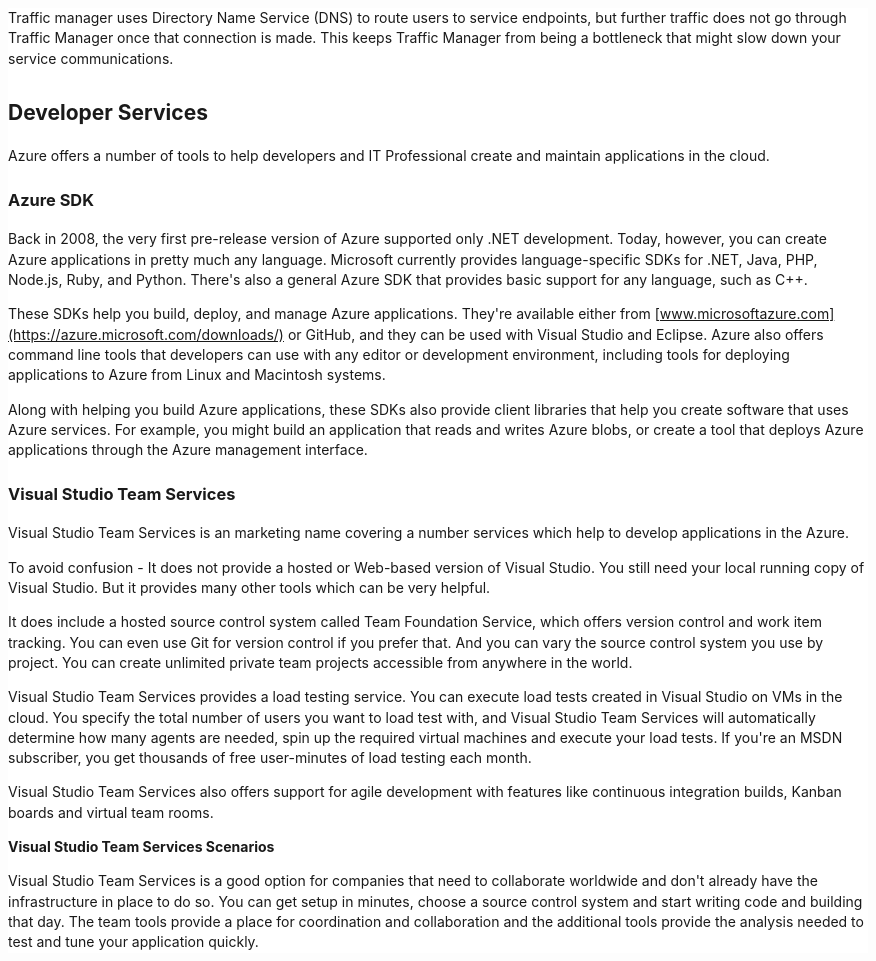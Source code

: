 Traffic manager uses Directory Name Service (DNS) to route users to service endpoints, but further traffic does not go through Traffic Manager once that connection is made. This keeps Traffic Manager from being a bottleneck that might slow down your service communications.

## Developer Services
Azure offers a number of tools to help developers and IT Professional create and maintain applications in the cloud.  

### Azure SDK
Back in 2008, the very first pre-release version of Azure supported only .NET development. Today, however, you can create Azure applications in pretty much any language. Microsoft currently provides language-specific SDKs for .NET, Java, PHP, Node.js, Ruby, and Python. There's also a general Azure SDK that provides basic support for any language, such as C++.  

These SDKs help you build, deploy, and manage Azure applications. They're available either from [www.microsoftazure.com](https://azure.microsoft.com/downloads/)  or GitHub, and they can be used with Visual Studio and Eclipse. Azure also offers command line tools that developers can use with any editor or development environment, including tools for deploying applications to Azure from Linux and Macintosh systems.

Along with helping you build Azure applications, these SDKs also provide client libraries that help you create software that uses Azure services. For example, you might build an application that reads and writes Azure blobs, or create a tool that deploys Azure applications through the Azure management interface.

### Visual Studio Team Services
Visual Studio Team Services is an marketing name covering a number services which help to develop applications in the Azure.

To avoid confusion - It does not provide a hosted or Web-based version of Visual Studio. You still need your local running copy of Visual Studio. But it provides many other tools which can be very helpful.

It does include a hosted source control system called Team Foundation Service, which offers version control and work item tracking.  You can even use Git for version control if you prefer that. And you can vary the source control system you use by project. You can create unlimited private team projects accessible from anywhere in the world.  

Visual Studio Team Services provides a load testing service. You can execute load tests created in Visual Studio on VMs in the cloud. You specify the total number of users you want to load test with, and Visual Studio Team Services will automatically determine how many agents are needed, spin up the required virtual machines and execute your load tests. If you're an MSDN subscriber, you get thousands of free user-minutes of load testing each month.

Visual Studio Team Services also offers support for agile development with features like continuous integration builds, Kanban boards and virtual team rooms.

**Visual Studio Team Services Scenarios**

Visual Studio Team Services is a good option for companies that need to collaborate worldwide and don't already have the infrastructure in place to do so. You can get setup in minutes, choose a source control system and start writing code and building that day.  The team tools provide a place for coordination and collaboration and the additional tools provide the analysis needed to test and tune your application quickly.
